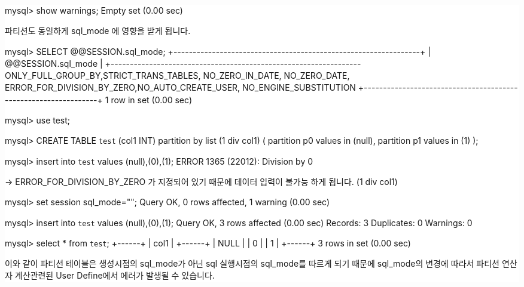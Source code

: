 mysql> show warnings;
Empty set (0.00 sec)

 

파티션도 동일하게 sql_mode 에 영향을 받게 됩니다.

mysql> SELECT @@SESSION.sql_mode;
+----------------------------------------------------------------+
| @@SESSION.sql_mode                                                                     |
+-----------------------------------------------------------------
 ONLY_FULL_GROUP_BY,STRICT_TRANS_TABLES,
 NO_ZERO_IN_DATE, NO_ZERO_DATE,
 ERROR_FOR_DIVISION_BY_ZERO,NO_AUTO_CREATE_USER,
 NO_ENGINE_SUBSTITUTION
+----------------------------------------------------------------+
1 row in set (0.00 sec)




mysql> use test;

mysql> CREATE TABLE `test` (col1 INT)
partition by list (1 div col1)
( partition p0 values in (null),
partition p1 values in (1)
);

mysql> insert into `test` values (null),(0),(1);
ERROR 1365 (22012): Division by 0

-> ERROR_FOR_DIVISION_BY_ZERO 가 지정되어 있기 때문에 데이터 입력이 불가능 하게 됩니다. (1 div col1)



mysql> set session sql_mode="";
Query OK, 0 rows affected, 1 warning (0.00 sec)

mysql> insert into `test` values (null),(0),(1);
Query OK, 3 rows affected (0.00 sec)
Records: 3 Duplicates: 0 Warnings: 0


mysql> select * from `test`;
+------+
|   col1  |
+------+
| NULL |
|    0    |
|    1     |
+------+
3 rows in set (0.00 sec)


이와 같이 파티션 테이블은 생성시점의 sql_mode가 아닌 sql 실행시점의 sql_mode를 따르게 되기 때문에 sql_mode의 변경에 따라서 파티션 연산자 계산관련된 User Define에서 에러가 발생될 수 있습니다.
